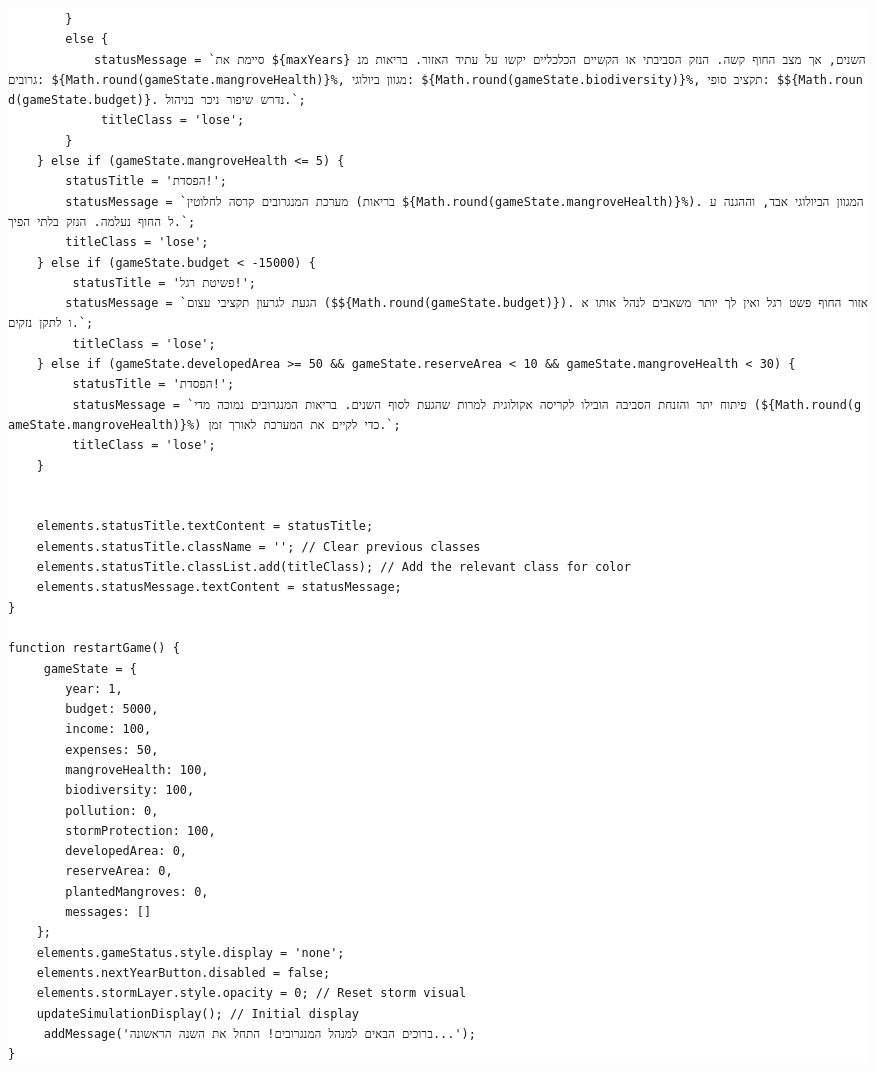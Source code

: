             }
            else {
                statusMessage = `סיימת את ${maxYears} השנים, אך מצב החוף קשה. הנזק הסביבתי או הקשיים הכלכליים יקשו על עתיד האזור. בריאות מנגרובים: ${Math.round(gameState.mangroveHealth)}%, מגוון ביולוגי: ${Math.round(gameState.biodiversity)}%, תקציב סופי: $${Math.round(gameState.budget)}. נדרש שיפור ניכר בניהול.`;
                 titleClass = 'lose';
            }
        } else if (gameState.mangroveHealth <= 5) {
            statusTitle = 'הפסדת!';
            statusMessage = `מערכת המנגרובים קרסה לחלוטין (בריאות ${Math.round(gameState.mangroveHealth)}%). המגוון הביולוגי אבד, וההגנה על החוף נעלמה. הנזק בלתי הפיך.`;
            titleClass = 'lose';
        } else if (gameState.budget < -15000) {
             statusTitle = 'פשיטת רגל!';
            statusMessage = `הגעת לגרעון תקציבי עצום ($${Math.round(gameState.budget)}). אזור החוף פשט רגל ואין לך יותר משאבים לנהל אותו או לתקן נזקים.`;
             titleClass = 'lose';
        } else if (gameState.developedArea >= 50 && gameState.reserveArea < 10 && gameState.mangroveHealth < 30) {
             statusTitle = 'הפסדת!';
             statusMessage = `פיתוח יתר והזנחת הסביבה הובילו לקריסה אקולוגית למרות שהגעת לסוף השנים. בריאות המנגרובים נמוכה מדי (${Math.round(gameState.mangroveHealth)}%) כדי לקיים את המערכת לאורך זמן.`;
             titleClass = 'lose';
        }


        elements.statusTitle.textContent = statusTitle;
        elements.statusTitle.className = ''; // Clear previous classes
        elements.statusTitle.classList.add(titleClass); // Add the relevant class for color
        elements.statusMessage.textContent = statusMessage;
    }

    function restartGame() {
         gameState = {
            year: 1,
            budget: 5000,
            income: 100,
            expenses: 50,
            mangroveHealth: 100,
            biodiversity: 100,
            pollution: 0,
            stormProtection: 100,
            developedArea: 0,
            reserveArea: 0,
            plantedMangroves: 0,
            messages: []
        };
        elements.gameStatus.style.display = 'none';
        elements.nextYearButton.disabled = false;
        elements.stormLayer.style.opacity = 0; // Reset storm visual
        updateSimulationDisplay(); // Initial display
         addMessage('ברוכים הבאים למנהל המנגרובים! התחל את השנה הראשונה...');
    }
